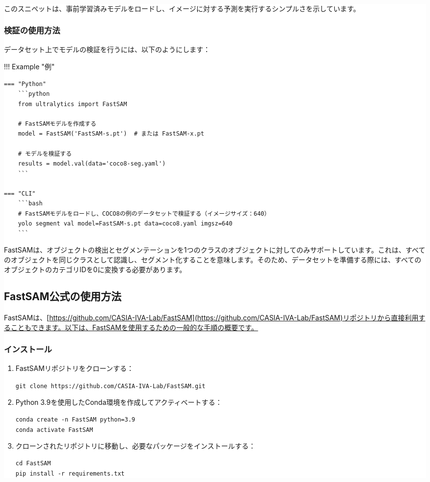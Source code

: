このスニペットは、事前学習済みモデルをロードし、イメージに対する予測を実行するシンプルさを示しています。

### 検証の使用方法

データセット上でモデルの検証を行うには、以下のようにします：

!!! Example "例"

````
=== "Python"
    ```python
    from ultralytics import FastSAM

    # FastSAMモデルを作成する
    model = FastSAM('FastSAM-s.pt')  # または FastSAM-x.pt

    # モデルを検証する
    results = model.val(data='coco8-seg.yaml')
    ```

=== "CLI"
    ```bash
    # FastSAMモデルをロードし、COCO8の例のデータセットで検証する（イメージサイズ：640）
    yolo segment val model=FastSAM-s.pt data=coco8.yaml imgsz=640
    ```
````

FastSAMは、オブジェクトの検出とセグメンテーションを1つのクラスのオブジェクトに対してのみサポートしています。これは、すべてのオブジェクトを同じクラスとして認識し、セグメント化することを意味します。そのため、データセットを準備する際には、すべてのオブジェクトのカテゴリIDを0に変換する必要があります。

## FastSAM公式の使用方法

FastSAMは、[https://github.com/CASIA-IVA-Lab/FastSAM](https://github.com/CASIA-IVA-Lab/FastSAM)リポジトリから直接利用することもできます。以下は、FastSAMを使用するための一般的な手順の概要です。

### インストール

1. FastSAMリポジトリをクローンする：

   ```shell
   git clone https://github.com/CASIA-IVA-Lab/FastSAM.git
   ```

2. Python 3.9を使用したConda環境を作成してアクティベートする：

   ```shell
   conda create -n FastSAM python=3.9
   conda activate FastSAM
   ```

3. クローンされたリポジトリに移動し、必要なパッケージをインストールする：

   ```shell
   cd FastSAM
   pip install -r requirements.txt
   ```
